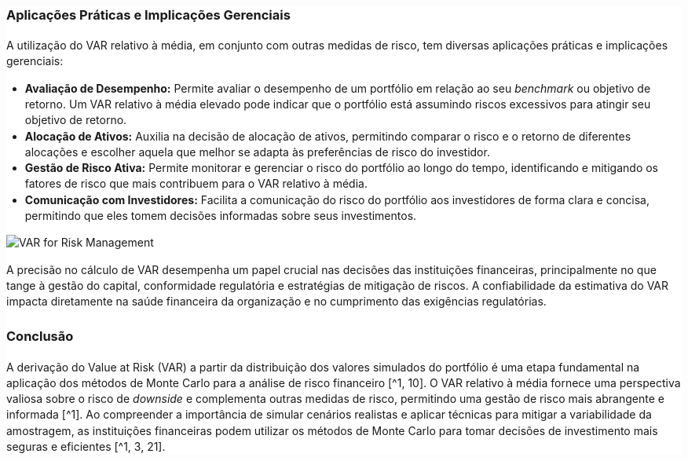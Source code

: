 ### Aplicações Práticas e Implicações Gerenciais

A utilização do VAR relativo à média, em conjunto com outras medidas de risco, tem diversas aplicações práticas e implicações gerenciais:

*   **Avaliação de Desempenho:** Permite avaliar o desempenho de um portfólio em relação ao seu *benchmark* ou objetivo de retorno. Um VAR relativo à média elevado pode indicar que o portfólio está assumindo riscos excessivos para atingir seu objetivo de retorno.
*   **Alocação de Ativos:** Auxilia na decisão de alocação de ativos, permitindo comparar o risco e o retorno de diferentes alocações e escolher aquela que melhor se adapta às preferências de risco do investidor.
*   **Gestão de Risco Ativa:** Permite monitorar e gerenciar o risco do portfólio ao longo do tempo, identificando e mitigando os fatores de risco que mais contribuem para o VAR relativo à média.
*   **Comunicação com Investidores:** Facilita a comunicação do risco do portfólio aos investidores de forma clara e concisa, permitindo que eles tomem decisões informadas sobre seus investimentos.

![VAR for Risk Management](./../images/figure2.png)

A precisão no cálculo de VAR desempenha um papel crucial nas decisões das instituições financeiras, principalmente no que tange à gestão do capital, conformidade regulatória e estratégias de mitigação de riscos. A confiabilidade da estimativa do VAR impacta diretamente na saúde financeira da organização e no cumprimento das exigências regulatórias.

### Conclusão

A derivação do Value at Risk (VAR) a partir da distribuição dos valores simulados do portfólio é uma etapa fundamental na aplicação dos métodos de Monte Carlo para a análise de risco financeiro [^1, 10]. O VAR relativo à média fornece uma perspectiva valiosa sobre o risco de *downside* e complementa outras medidas de risco, permitindo uma gestão de risco mais abrangente e informada [^1]. Ao compreender a importância de simular cenários realistas e aplicar técnicas para mitigar a variabilidade da amostragem, as instituições financeiras podem utilizar os métodos de Monte Carlo para tomar decisões de investimento mais seguras e eficientes [^1, 3, 21].

